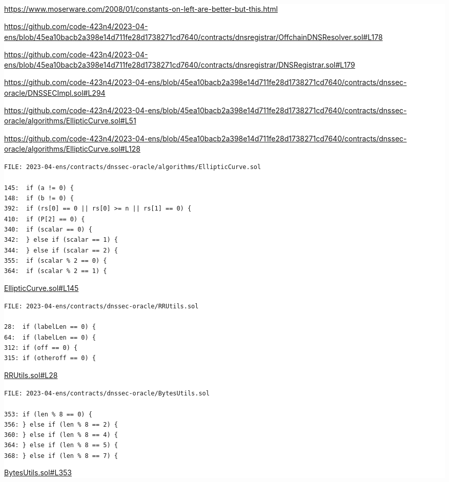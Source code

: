 https://www.moserware.com/2008/01/constants-on-left-are-better-but-this.html

https://github.com/code-423n4/2023-04-ens/blob/45ea10bacb2a398e14d711fe28d1738271cd7640/contracts/dnsregistrar/OffchainDNSResolver.sol#L178

https://github.com/code-423n4/2023-04-ens/blob/45ea10bacb2a398e14d711fe28d1738271cd7640/contracts/dnsregistrar/DNSRegistrar.sol#L179

https://github.com/code-423n4/2023-04-ens/blob/45ea10bacb2a398e14d711fe28d1738271cd7640/contracts/dnssec-oracle/DNSSECImpl.sol#L294

https://github.com/code-423n4/2023-04-ens/blob/45ea10bacb2a398e14d711fe28d1738271cd7640/contracts/dnssec-oracle/algorithms/EllipticCurve.sol#L51

https://github.com/code-423n4/2023-04-ens/blob/45ea10bacb2a398e14d711fe28d1738271cd7640/contracts/dnssec-oracle/algorithms/EllipticCurve.sol#L128

```solidity
FILE: 2023-04-ens/contracts/dnssec-oracle/algorithms/EllipticCurve.sol

145:  if (a != 0) {
148:  if (b != 0) {
392:  if (rs[0] == 0 || rs[0] >= n || rs[1] == 0) {
410:  if (P[2] == 0) {
340:  if (scalar == 0) {
342:  } else if (scalar == 1) {
344:  } else if (scalar == 2) {
355:  if (scalar % 2 == 0) {
364:  if (scalar % 2 == 1) {

```
[EllipticCurve.sol#L145](https://github.com/code-423n4/2023-04-ens/blob/45ea10bacb2a398e14d711fe28d1738271cd7640/contracts/dnssec-oracle/algorithms/EllipticCurve.sol#L145)

```solidity
FILE: 2023-04-ens/contracts/dnssec-oracle/RRUtils.sol

28:  if (labelLen == 0) {
64:  if (labelLen == 0) {
312: if (off == 0) {
315: if (otheroff == 0) {
```
[RRUtils.sol#L28](https://github.com/code-423n4/2023-04-ens/blob/45ea10bacb2a398e14d711fe28d1738271cd7640/contracts/dnssec-oracle/RRUtils.sol#L28)

```solidity
FILE: 2023-04-ens/contracts/dnssec-oracle/BytesUtils.sol

353: if (len % 8 == 0) {
356: } else if (len % 8 == 2) {
360: } else if (len % 8 == 4) {
364: } else if (len % 8 == 5) {
368: } else if (len % 8 == 7) {

```
[BytesUtils.sol#L353](https://github.com/code-423n4/2023-04-ens/blob/45ea10bacb2a398e14d711fe28d1738271cd7640/contracts/dnssec-oracle/BytesUtils.sol#L353)
